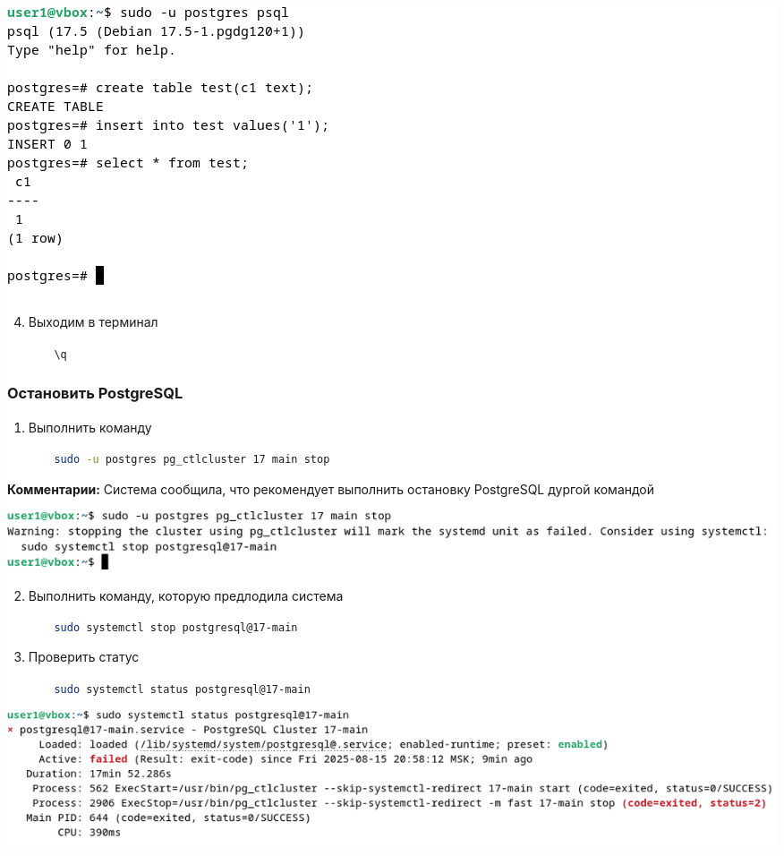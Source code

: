 ![Данные отобразились](https://github.com/zasimovmi/OTUS_homework/blob/main/screenshot/homework_3/check_test.PNG)

4.  Выходим в терминал
    ```sql
        \q
    ```

### Остановить PostgreSQL
1. Выполнить команду
    ```bash
        sudo -u postgres pg_ctlcluster 17 main stop
    ```

**Комментарии:** Система сообщила, что рекомендует выполнить остановку PostgreSQL дургой командой

![Предупреждение](https://github.com/zasimovmi/OTUS_homework/blob/main/screenshot/homework_3/warning_postgresql.PNG)

2. Выполнить команду, которую предлодила система
    ```bash
        sudo systemctl stop postgresql@17-main
    ```

3. Проверить статус
    ```bash
        sudo systemctl status postgresql@17-main
    ```

![PostgreSQL остановлен](https://github.com/zasimovmi/OTUS_homework/blob/main/screenshot/homework_3/postgresql_stop.PNG)
